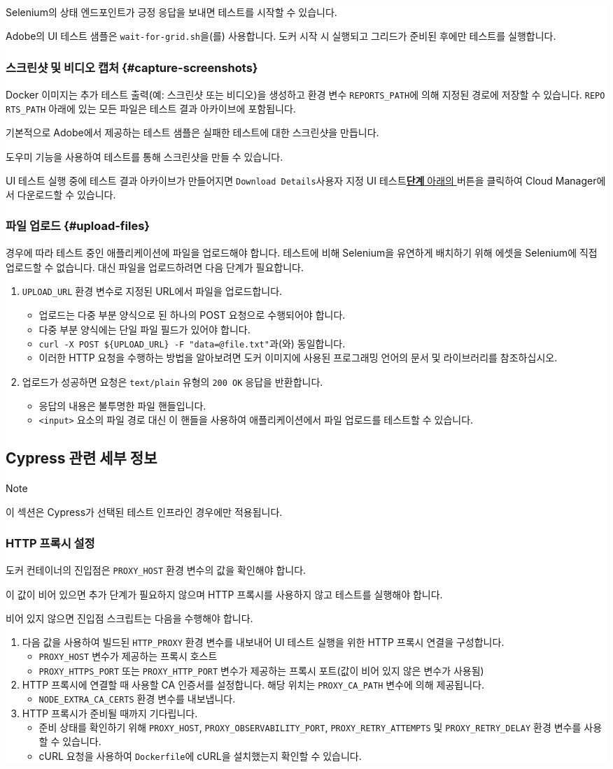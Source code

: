 Selenium의 상태 엔드포인트가 긍정 응답을 보내면 테스트를 시작할 수 있습니다.

Adobe의 UI 테스트 샘플은 `wait-for-grid.sh`을(를) 사용합니다. 도커 시작 시 실행되고 그리드가 준비된 후에만 테스트를 실행합니다.


### 스크린샷 및 비디오 캡처 {#capture-screenshots}

Docker 이미지는 추가 테스트 출력(예: 스크린샷 또는 비디오)을 생성하고 환경 변수 `REPORTS_PATH`에 의해 지정된 경로에 저장할 수 있습니다. `REPORTS_PATH` 아래에 있는 모든 파일은 테스트 결과 아카이브에 포함됩니다.

기본적으로 Adobe에서 제공하는 테스트 샘플은 실패한 테스트에 대한 스크린샷을 만듭니다.

도우미 기능을 사용하여 테스트를 통해 스크린샷을 만들 수 있습니다.



UI 테스트 실행 중에 테스트 결과 아카이브가 만들어지면 `Download Details`사용자 지정 UI 테스트&#x200B;[**단계** 아래의 ](/help/implementing/cloud-manager/deploy-code.md) 버튼을 클릭하여 Cloud Manager에서 다운로드할 수 있습니다.

### 파일 업로드 {#upload-files}

경우에 따라 테스트 중인 애플리케이션에 파일을 업로드해야 합니다. 테스트에 비해 Selenium을 유연하게 배치하기 위해 에셋을 Selenium에 직접 업로드할 수 없습니다. 대신 파일을 업로드하려면 다음 단계가 필요합니다.

1. `UPLOAD_URL` 환경 변수로 지정된 URL에서 파일을 업로드합니다.
   * 업로드는 다중 부분 양식으로 된 하나의 POST 요청으로 수행되어야 합니다.
   * 다중 부분 양식에는 단일 파일 필드가 있어야 합니다.
   * `curl -X POST ${UPLOAD_URL} -F "data=@file.txt"`과(와) 동일합니다.
   * 이러한 HTTP 요청을 수행하는 방법을 알아보려면 도커 이미지에 사용된 프로그래밍 언어의 문서 및 라이브러리를 참조하십시오.

   

1. 업로드가 성공하면 요청은 `text/plain` 유형의 `200 OK` 응답을 반환합니다.
   * 응답의 내용은 불투명한 파일 핸들입니다.
   * `<input>` 요소의 파일 경로 대신 이 핸들을 사용하여 애플리케이션에서 파일 업로드를 테스트할 수 있습니다.

## Cypress 관련 세부 정보

>[!NOTE]
>
>이 섹션은 Cypress가 선택된 테스트 인프라인 경우에만 적용됩니다.

### HTTP 프록시 설정

도커 컨테이너의 진입점은 `PROXY_HOST` 환경 변수의 값을 확인해야 합니다.

이 값이 비어 있으면 추가 단계가 필요하지 않으며 HTTP 프록시를 사용하지 않고 테스트를 실행해야 합니다.

비어 있지 않으면 진입점 스크립트는 다음을 수행해야 합니다.

1. 다음 값을 사용하여 빌드된 `HTTP_PROXY` 환경 변수를 내보내어 UI 테스트 실행을 위한 HTTP 프록시 연결을 구성합니다.
   * `PROXY_HOST` 변수가 제공하는 프록시 호스트
   * `PROXY_HTTPS_PORT` 또는 `PROXY_HTTP_PORT` 변수가 제공하는 프록시 포트(값이 비어 있지 않은 변수가 사용됨)
2. HTTP 프록시에 연결할 때 사용할 CA 인증서를 설정합니다. 해당 위치는 `PROXY_CA_PATH` 변수에 의해 제공됩니다.
   * `NODE_EXTRA_CA_CERTS` 환경 변수를 내보냅니다.
3. HTTP 프록시가 준비될 때까지 기다립니다.
   * 준비 상태를 확인하기 위해 `PROXY_HOST`, `PROXY_OBSERVABILITY_PORT`, `PROXY_RETRY_ATTEMPTS` 및 `PROXY_RETRY_DELAY` 환경 변수를 사용할 수 있습니다.
   * cURL 요청을 사용하여 `Dockerfile`에 cURL을 설치했는지 확인할 수 있습니다.
